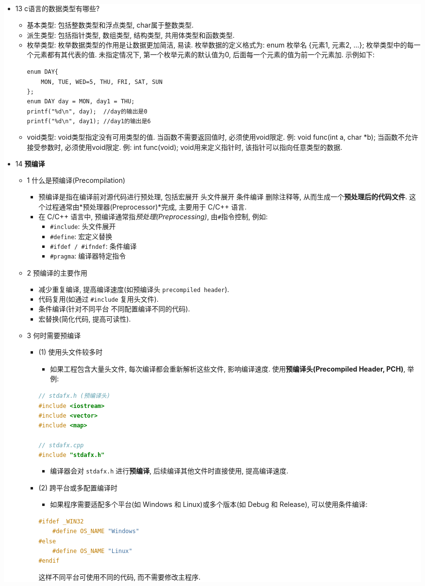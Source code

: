 - 13 c语言的数据类型有哪些?
    - 基本类型: 包括整数类型和浮点类型, char属于整数类型. 
    - 派生类型: 包括指针类型, 数组类型, 结构类型, 共用体类型和函数类型. 
    - 枚举类型: 枚举数据类型的作用是让数据更加简洁, 易读. 枚举数据的定义格式为: enum 枚举名 {元素1, 元素2, ...}; 枚举类型中的每一个元素都有其代表的值. 未指定情况下, 第一个枚举元素的默认值为0, 后面每一个元素的值为前一个元素加. 示例如下: 
        ```
        enum DAY{
            MON, TUE, WED=5, THU, FRI, SAT, SUN
        };
        enum DAY day = MON, day1 = THU;
        printf("%d\n", day);  //day的输出是0
        printf("%d\n", day1); //day1的输出是6
        ```
    - void类型: void类型指定没有可用类型的值. 当函数不需要返回值时, 必须使用void限定. 例: void func(int a, char *b); 当函数不允许接受参数时, 必须使用void限定. 例: int func(void); void用来定义指针时, 该指针可以指向任意类型的数据. 

- 14 **预编译**
    - 1 什么是预编译(Precompilation)
        - 预编译是指在编译前对源代码进行预处理, 包括宏展开 头文件展开 条件编译 删除注释等, 从而生成一个**预处理后的代码文件**. 这个过程通常由*预处理器(Preprocessor)*完成, 主要用于 C/C++ 语言.
        - 在 C/C++ 语言中, 预编译通常指*预处理(Preprocessing)*, 由`#`指令控制, 例如: 
            - `#include`: 头文件展开
            - `#define`: 宏定义替换
            - `#ifdef / #ifndef`: 条件编译
            - `#pragma`: 编译器特定指令

    - 2 预编译的主要作用
        - 减少重复编译, 提高编译速度(如预编译头 `precompiled header`).
        - 代码复用(如通过 `#include` 复用头文件).
        - 条件编译(针对不同平台 不同配置编译不同的代码).
        - 宏替换(简化代码, 提高可读性).

    - 3 何时需要预编译
        - (1) 使用头文件较多时
            - 如果工程包含大量头文件, 每次编译都会重新解析这些文件, 影响编译速度. 使用**预编译头(Precompiled Header, PCH)**, 举例: 
            ```c
            // stdafx.h (预编译头)
            #include <iostream>
            #include <vector>
            #include <map>

            // stdafx.cpp
            #include "stdafx.h"
            ```
            - 编译器会对 `stdafx.h` 进行**预编译**, 后续编译其他文件时直接使用, 提高编译速度.

        - (2) 跨平台或多配置编译时
            - 如果程序需要适配多个平台(如 Windows 和 Linux)或多个版本(如 Debug 和 Release), 可以使用条件编译: 
            ```c
            #ifdef _WIN32
                #define OS_NAME "Windows"
            #else
                #define OS_NAME "Linux"
            #endif
            ```
            这样不同平台可使用不同的代码, 而不需要修改主程序. 
